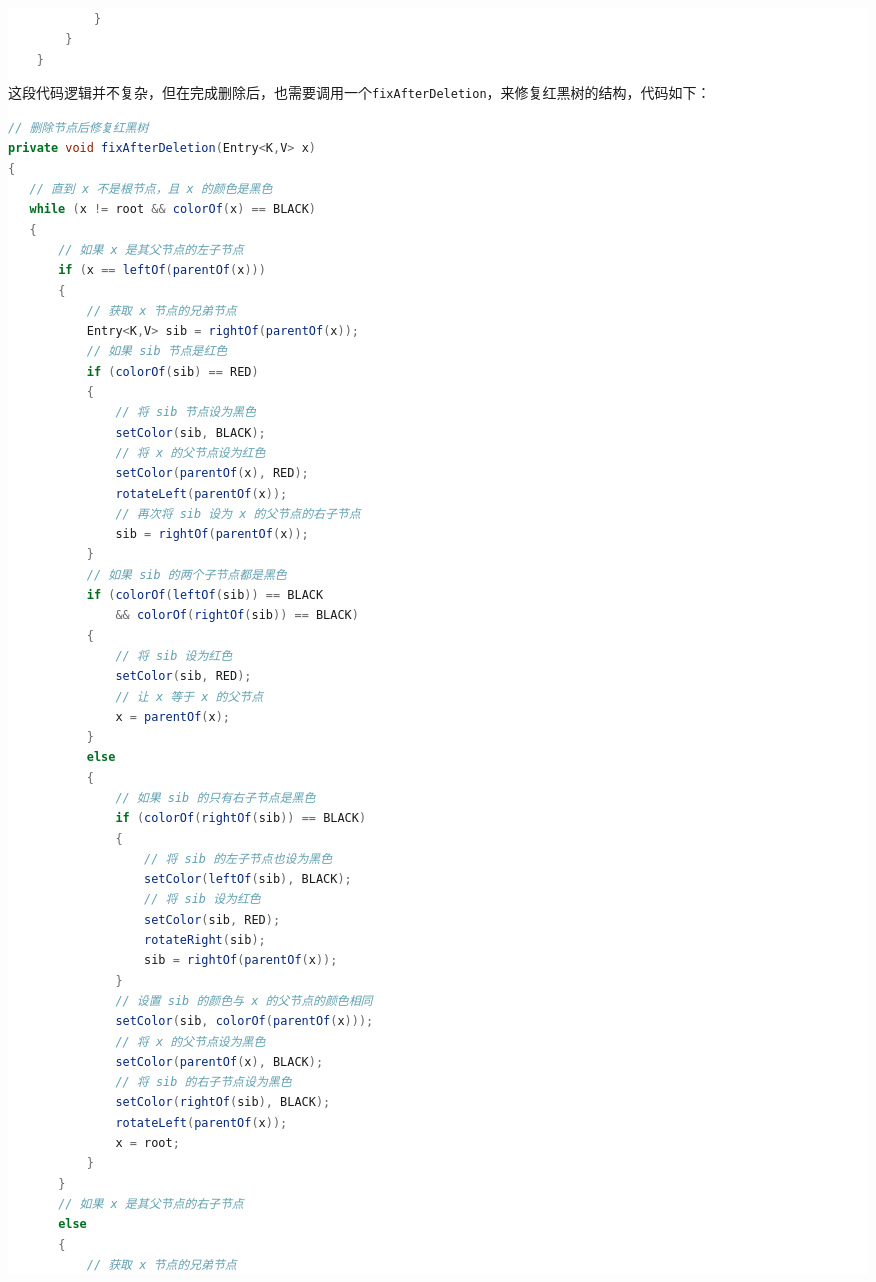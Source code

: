 ```java
            }
        }
    }
```
这段代码逻辑并不复杂，但在完成删除后，也需要调用一个`fixAfterDeletion`，来修复红黑树的结构，代码如下：
```java
// 删除节点后修复红黑树
private void fixAfterDeletion(Entry<K,V> x) 
{ 
   // 直到 x 不是根节点，且 x 的颜色是黑色
   while (x != root && colorOf(x) == BLACK) 
   { 
       // 如果 x 是其父节点的左子节点
       if (x == leftOf(parentOf(x))) 
       { 
           // 获取 x 节点的兄弟节点
           Entry<K,V> sib = rightOf(parentOf(x)); 
           // 如果 sib 节点是红色
           if (colorOf(sib) == RED) 
           { 
               // 将 sib 节点设为黑色
               setColor(sib, BLACK); 
               // 将 x 的父节点设为红色
               setColor(parentOf(x), RED); 
               rotateLeft(parentOf(x)); 
               // 再次将 sib 设为 x 的父节点的右子节点
               sib = rightOf(parentOf(x)); 
           } 
           // 如果 sib 的两个子节点都是黑色
           if (colorOf(leftOf(sib)) == BLACK 
               && colorOf(rightOf(sib)) == BLACK) 
           { 
               // 将 sib 设为红色
               setColor(sib, RED); 
               // 让 x 等于 x 的父节点
               x = parentOf(x); 
           } 
           else 
           { 
               // 如果 sib 的只有右子节点是黑色
               if (colorOf(rightOf(sib)) == BLACK) 
               { 
                   // 将 sib 的左子节点也设为黑色
                   setColor(leftOf(sib), BLACK); 
                   // 将 sib 设为红色
                   setColor(sib, RED); 
                   rotateRight(sib); 
                   sib = rightOf(parentOf(x)); 
               } 
               // 设置 sib 的颜色与 x 的父节点的颜色相同
               setColor(sib, colorOf(parentOf(x))); 
               // 将 x 的父节点设为黑色
               setColor(parentOf(x), BLACK); 
               // 将 sib 的右子节点设为黑色
               setColor(rightOf(sib), BLACK); 
               rotateLeft(parentOf(x)); 
               x = root; 
           } 
       } 
       // 如果 x 是其父节点的右子节点
       else 
       { 
           // 获取 x 节点的兄弟节点
```